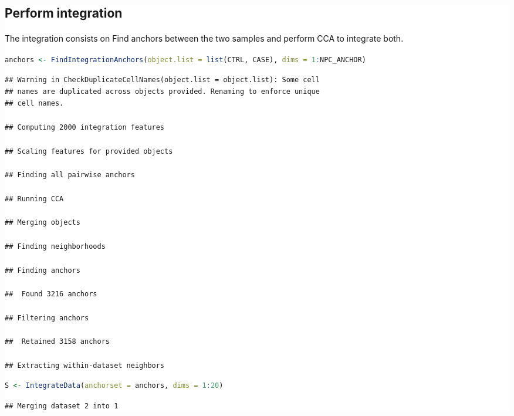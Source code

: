 ## Perform integration

The integration consists on Find anchors between the two samples and
perform CCA to integrate
both.

``` r
anchors <- FindIntegrationAnchors(object.list = list(CTRL, CASE), dims = 1:NPC_ANCHOR)
```

    ## Warning in CheckDuplicateCellNames(object.list = object.list): Some cell
    ## names are duplicated across objects provided. Renaming to enforce unique
    ## cell names.

    ## Computing 2000 integration features

    ## Scaling features for provided objects

    ## Finding all pairwise anchors

    ## Running CCA

    ## Merging objects

    ## Finding neighborhoods

    ## Finding anchors

    ##  Found 3216 anchors

    ## Filtering anchors

    ##  Retained 3158 anchors

    ## Extracting within-dataset neighbors

``` r
S <- IntegrateData(anchorset = anchors, dims = 1:20)
```

    ## Merging dataset 2 into 1
